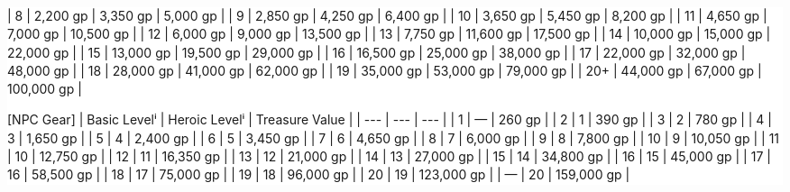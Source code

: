 | 8 | 2,200 gp | 3,350 gp | 5,000 gp |
| 9 | 2,850 gp | 4,250 gp | 6,400 gp |
| 10 | 3,650 gp | 5,450 gp | 8,200 gp |
| 11 | 4,650 gp | 7,000 gp | 10,500 gp |
| 12 | 6,000 gp | 9,000 gp | 13,500 gp |
| 13 | 7,750 gp | 11,600 gp | 17,500 gp |
| 14 | 10,000 gp | 15,000 gp | 22,000 gp |
| 15 | 13,000 gp | 19,500 gp | 29,000 gp |
| 16 | 16,500 gp | 25,000 gp | 38,000 gp |
| 17 | 22,000 gp | 32,000 gp | 48,000 gp |
| 18 | 28,000 gp | 41,000 gp | 62,000 gp |
| 19 | 35,000 gp | 53,000 gp | 79,000 gp |
| 20+ | 44,000 gp | 67,000 gp | 100,000 gp |

[NPC Gear]
| Basic Levelⁱ | Heroic Levelⁱ | Treasure Value |
| --- | --- | --- |
| 1 | — | 260 gp |
| 2 | 1 | 390 gp |
| 3 | 2 | 780 gp |
| 4 | 3 | 1,650 gp |
| 5 | 4 | 2,400 gp |
| 6 | 5 | 3,450 gp |
| 7 | 6 | 4,650 gp |
| 8 | 7 | 6,000 gp |
| 9 | 8 | 7,800 gp |
| 10 | 9 | 10,050 gp |
| 11 | 10 | 12,750 gp |
| 12 | 11 | 16,350 gp |
| 13 | 12 | 21,000 gp |
| 14 | 13 | 27,000 gp |
| 15 | 14 | 34,800 gp |
| 16 | 15 | 45,000 gp |
| 17 | 16 | 58,500 gp |
| 18 | 17 | 75,000 gp |
| 19 | 18 | 96,000 gp |
| 20 | 19 | 123,000 gp |
| — | 20 | 159,000 gp |
